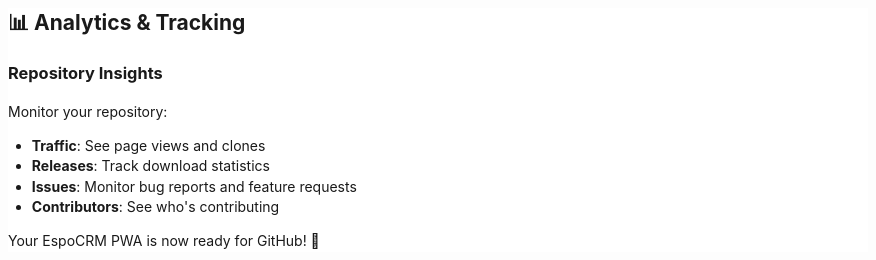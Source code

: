 ## 📊 Analytics & Tracking

### Repository Insights

Monitor your repository:
- **Traffic**: See page views and clones
- **Releases**: Track download statistics
- **Issues**: Monitor bug reports and feature requests
- **Contributors**: See who's contributing

Your EspoCRM PWA is now ready for GitHub! 🚀